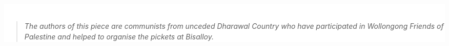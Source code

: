 <br />

> *The authors of this piece are communists from unceded Dharawal Country
> who have participated in Wollongong Friends of Palestine and helped to
> organise the pickets at Bisalloy.*

[^1]: See "[Official Myths and
    Enduring Fantasies](https://backlashblogs.wordpress.com/2024/03/19/official-myths-and-enduring-fantasies/)"
    (Backlash blog, March 2024) for an extended analysis of this picket,
    as well as a consideration of the politics of community pickets that
    parallels the analysis we develop in this essay.

[^2]: "[Why the Working
    Class?](https://melbacg.au/anarchism-101-why-the-working-class/),"
    Melbourne Anarchist Communist Group blog, October 2024.

[^3]: See Meredith and Verity Burgmann, *Green Bans, Red Union:
    Environmental Activism and the New South Wales Builders Labourers
    Federation* (University of New South Wales Press, 1998).

[^4]: Nick Southall, *[Working for the class: The praxis of the
    Wollongong Out of Workers'
    Union](https://libcom.org/article/working-class-praxis-wollongong-out-workers-union)*
    (Honours thesis, University of Wollongong, 2006).
